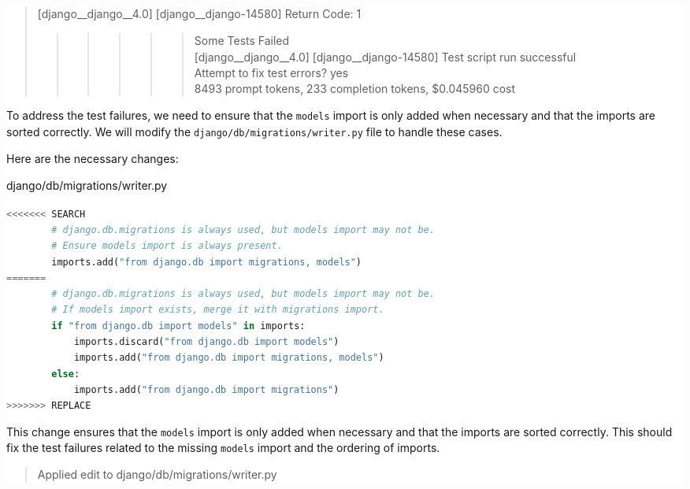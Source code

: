 >    
> [django__django__4.0] [django__django-14580] Return Code: 1   
>   
> >>>>> Some Tests Failed  
> [django__django__4.0] [django__django-14580] Test script run successful   
> Attempt to fix test errors? yes  
> 8493 prompt tokens, 233 completion tokens, $0.045960 cost  

To address the test failures, we need to ensure that the `models` import is only added when necessary and that the imports are sorted correctly. We will modify the `django/db/migrations/writer.py` file to handle these cases.

Here are the necessary changes:

django/db/migrations/writer.py
```python
<<<<<<< SEARCH
        # django.db.migrations is always used, but models import may not be.
        # Ensure models import is always present.
        imports.add("from django.db import migrations, models")
=======
        # django.db.migrations is always used, but models import may not be.
        # If models import exists, merge it with migrations import.
        if "from django.db import models" in imports:
            imports.discard("from django.db import models")
            imports.add("from django.db import migrations, models")
        else:
            imports.add("from django.db import migrations")
>>>>>>> REPLACE
```

This change ensures that the `models` import is only added when necessary and that the imports are sorted correctly. This should fix the test failures related to the missing `models` import and the ordering of imports.

> Applied edit to django/db/migrations/writer.py  

